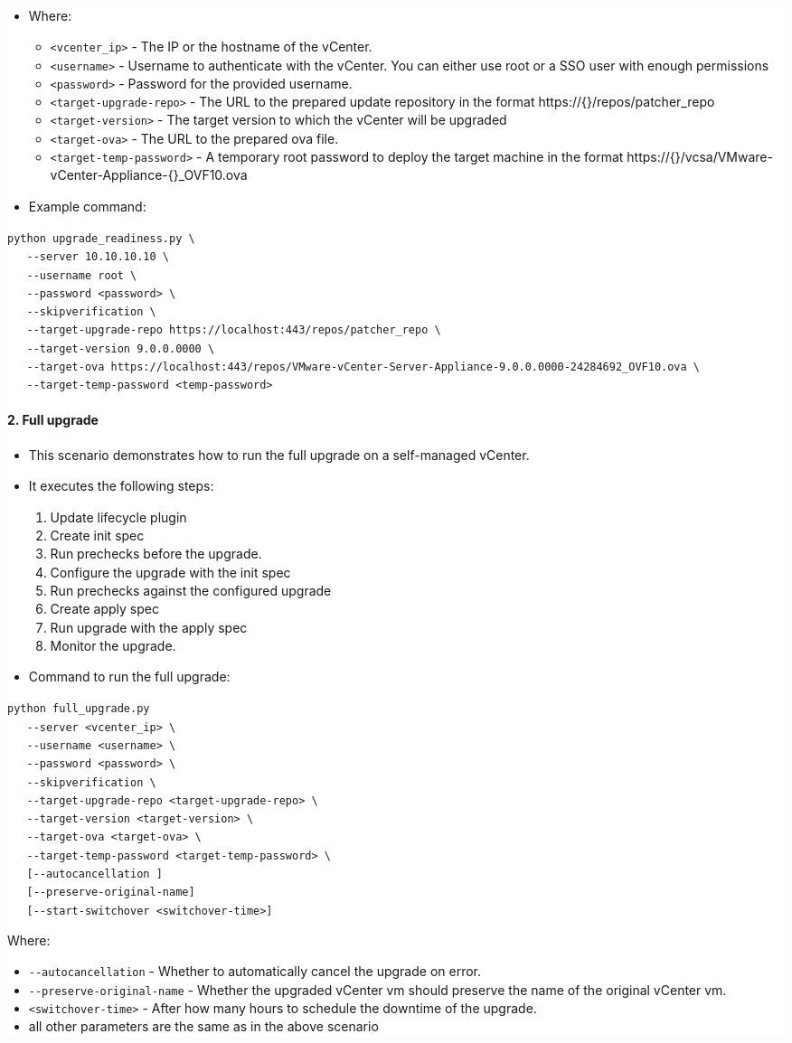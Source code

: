- Where:
  - `<vcenter_ip>` - The IP or the hostname of the vCenter.
  - `<username>` - Username to authenticate with the vCenter. You can either use root or a SSO user with enough permissions
  - `<password>` - Password for the provided username.
  - `<target-upgrade-repo>` - The URL to the prepared update repository in the format https://{}/repos/patcher_repo
  - `<target-version>` - The target version to which the vCenter will be upgraded
  - `<target-ova>` - The URL to the prepared ova file.
  - `<target-temp-password>` - A temporary root password to deploy the target machine in the format https://{}/vcsa/VMware-vCenter-Appliance-{}_OVF10.ova


- Example command:

```
python upgrade_readiness.py \
   --server 10.10.10.10 \
   --username root \
   --password <password> \ 
   --skipverification \
   --target-upgrade-repo https://localhost:443/repos/patcher_repo \ 
   --target-version 9.0.0.0000 \
   --target-ova https://localhost:443/repos/VMware-vCenter-Server-Appliance-9.0.0.0000-24284692_OVF10.ova \
   --target-temp-password <temp-password>
```

#### 2. Full upgrade
- This scenario demonstrates how to run the full upgrade on a self-managed vCenter.

- It executes the following steps:
  1. Update lifecycle plugin
  2. Create init spec
  3. Run prechecks before the upgrade.
  4. Configure the upgrade with the init spec
  5. Run prechecks against the configured upgrade
  6. Create apply spec
  7. Run upgrade with the apply spec
  8. Monitor the upgrade.
  

- Command to run the full upgrade:
```
python full_upgrade.py 
   --server <vcenter_ip> \
   --username <username> \
   --password <password> \
   --skipverification \ 
   --target-upgrade-repo <target-upgrade-repo> \
   --target-version <target-version> \
   --target-ova <target-ova> \
   --target-temp-password <target-temp-password> \
   [--autocancellation ]
   [--preserve-original-name] 
   [--start-switchover <switchover-time>]
```
Where:
- `--autocancellation` - Whether to automatically cancel the upgrade on error.
- `--preserve-original-name` - Whether the upgraded vCenter vm should preserve the name of the original vCenter vm.
- `<switchover-time>` - After how many hours to schedule the downtime of the upgrade.
- all other parameters are the same as in the above scenario
